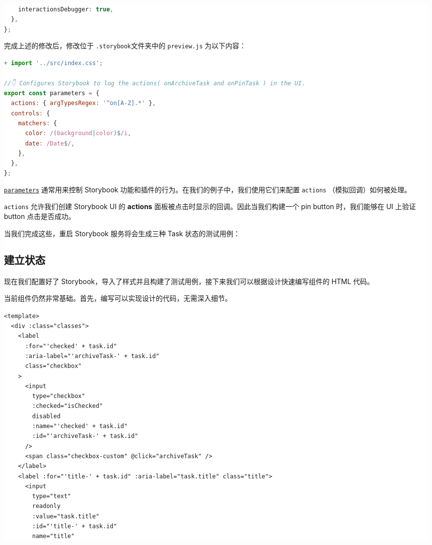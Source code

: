 ```diff:title=.storybook/main.js
    interactionsDebugger: true,
  },
};
```

完成上述的修改后，修改位于 `.storybook`文件夹中的 `preview.js` 为以下内容：

```diff:title=.storybook/preview.js
+ import '../src/index.css';

//👇 Configures Storybook to log the actions( onArchiveTask and onPinTask ) in the UI.
export const parameters = {
  actions: { argTypesRegex: '^on[A-Z].*' },
  controls: {
    matchers: {
      color: /(background|color)$/i,
      date: /Date$/,
    },
  },
};
```

[`parameters`](https://storybook.js.org/docs/vue/writing-stories/parameters) 通常用来控制 Storybook 功能和插件的行为。在我们的例子中，我们使用它们来配置 `actions` （模拟回调）如何被处理。

`actions` 允许我们创建 Storybook UI 的 **actions** 面板被点击时显示的回调。因此当我们构建一个 pin button 时，我们能够在 UI 上验证 button 点击是否成功。

当我们完成这些，重启 Storybook 服务将会生成三种 Task 状态的测试用例：

<video autoPlay muted playsInline controls >
  <source
    src="/intro-to-storybook/inprogress-task-states-6-0.mp4"
    type="video/mp4"
  />
</video>

## 建立状态

现在我们配置好了 Storybook，导入了样式并且构建了测试用例，接下来我们可以根据设计快速编写组件的 HTML 代码。

当前组件仍然非常基础。首先，编写可以实现设计的代码，无需深入细节。

```html:title=src/components/Task.vue
<template>
  <div :class="classes">
    <label
      :for="'checked' + task.id"
      :aria-label="'archiveTask-' + task.id"
      class="checkbox"
    >
      <input
        type="checkbox"
        :checked="isChecked"
        disabled
        :name="'checked' + task.id"
        :id="'archiveTask-' + task.id"
      />
      <span class="checkbox-custom" @click="archiveTask" />
    </label>
    <label :for="'title-' + task.id" :aria-label="task.title" class="title">
      <input
        type="text"
        readonly
        :value="task.title"
        :id="'title-' + task.id"
        name="title"
```